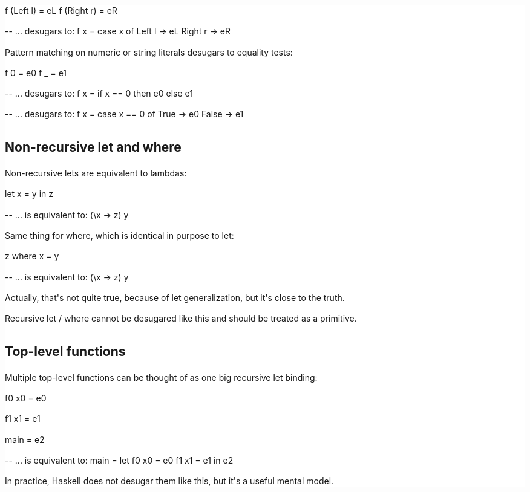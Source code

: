 f (Left  l) = eL
f (Right r) = eR

-- ... desugars to:
f x = case x of
    Left  l -> eL
    Right r -> eR

Pattern matching on numeric or string literals desugars to equality tests:

f 0 = e0
f _ = e1

-- ... desugars to:
f x = if x == 0 then e0 else e1

-- ... desugars to:
f x = case x == 0 of
    True  -> e0
    False -> e1

## Non-recursive let and where

Non-recursive lets are equivalent to lambdas:

let x = y in z

-- ... is equivalent to:
(\x -> z) y

Same thing for where, which is identical in purpose to let:

z where x = y

-- ... is equivalent to:
(\x -> z) y

Actually, that's not quite true, because of let generalization, but it's close to the truth.

Recursive let / where cannot be desugared like this and should be treated as a primitive.

## Top-level functions

Multiple top-level functions can be thought of as one big recursive let binding:

f0 x0 = e0

f1 x1 = e1

main = e2


-- ... is equivalent to:
main = let f0 x0 = e0
           f1 x1 = e1
       in  e2


In practice, Haskell does not desugar them like this, but it's a useful mental model.
